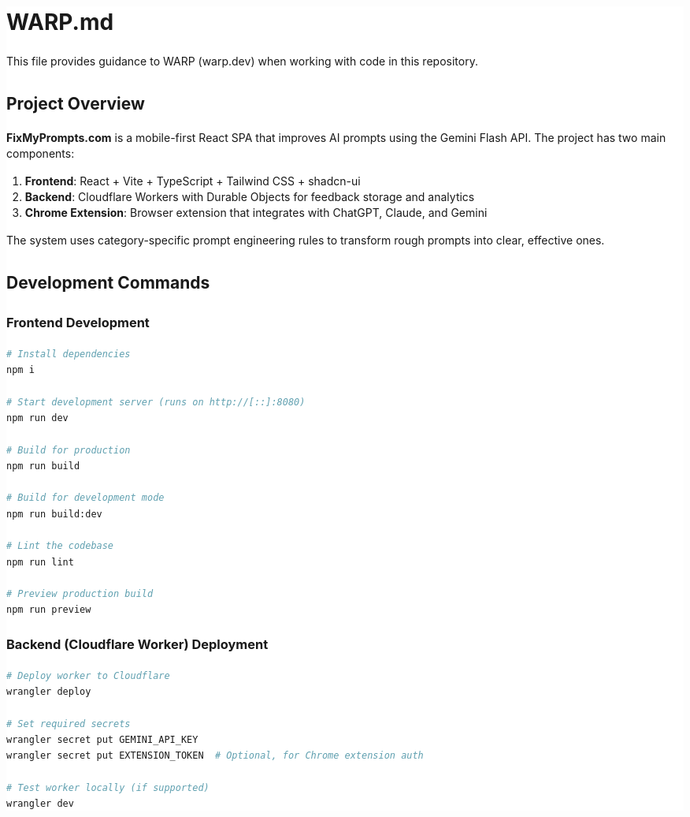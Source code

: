 # WARP.md

This file provides guidance to WARP (warp.dev) when working with code in this repository.

## Project Overview

**FixMyPrompts.com** is a mobile-first React SPA that improves AI prompts using the Gemini Flash API. The project has two main components:
1. **Frontend**: React + Vite + TypeScript + Tailwind CSS + shadcn-ui
2. **Backend**: Cloudflare Workers with Durable Objects for feedback storage and analytics
3. **Chrome Extension**: Browser extension that integrates with ChatGPT, Claude, and Gemini

The system uses category-specific prompt engineering rules to transform rough prompts into clear, effective ones.

## Development Commands

### Frontend Development
```bash
# Install dependencies
npm i

# Start development server (runs on http://[::]:8080)
npm run dev

# Build for production
npm run build

# Build for development mode
npm run build:dev

# Lint the codebase
npm run lint

# Preview production build
npm run preview
```

### Backend (Cloudflare Worker) Deployment
```bash
# Deploy worker to Cloudflare
wrangler deploy

# Set required secrets
wrangler secret put GEMINI_API_KEY
wrangler secret put EXTENSION_TOKEN  # Optional, for Chrome extension auth

# Test worker locally (if supported)
wrangler dev
```
